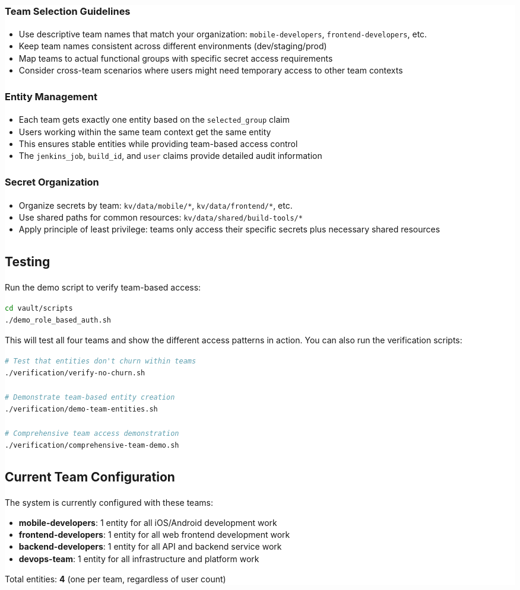 ### Team Selection Guidelines
- Use descriptive team names that match your organization: `mobile-developers`, `frontend-developers`, etc.
- Keep team names consistent across different environments (dev/staging/prod)
- Map teams to actual functional groups with specific secret access requirements
- Consider cross-team scenarios where users might need temporary access to other team contexts

### Entity Management  
- Each team gets exactly one entity based on the `selected_group` claim
- Users working within the same team context get the same entity
- This ensures stable entities while providing team-based access control
- The `jenkins_job`, `build_id`, and `user` claims provide detailed audit information

### Secret Organization
- Organize secrets by team: `kv/data/mobile/*`, `kv/data/frontend/*`, etc.
- Use shared paths for common resources: `kv/data/shared/build-tools/*`
- Apply principle of least privilege: teams only access their specific secrets plus necessary shared resources

## Testing

Run the demo script to verify team-based access:
```bash
cd vault/scripts
./demo_role_based_auth.sh
```

This will test all four teams and show the different access patterns in action. You can also run the verification scripts:

```bash
# Test that entities don't churn within teams
./verification/verify-no-churn.sh

# Demonstrate team-based entity creation
./verification/demo-team-entities.sh

# Comprehensive team access demonstration
./verification/comprehensive-team-demo.sh
```

## Current Team Configuration

The system is currently configured with these teams:

- **mobile-developers**: 1 entity for all iOS/Android development work
- **frontend-developers**: 1 entity for all web frontend development work  
- **backend-developers**: 1 entity for all API and backend service work
- **devops-team**: 1 entity for all infrastructure and platform work

Total entities: **4** (one per team, regardless of user count)